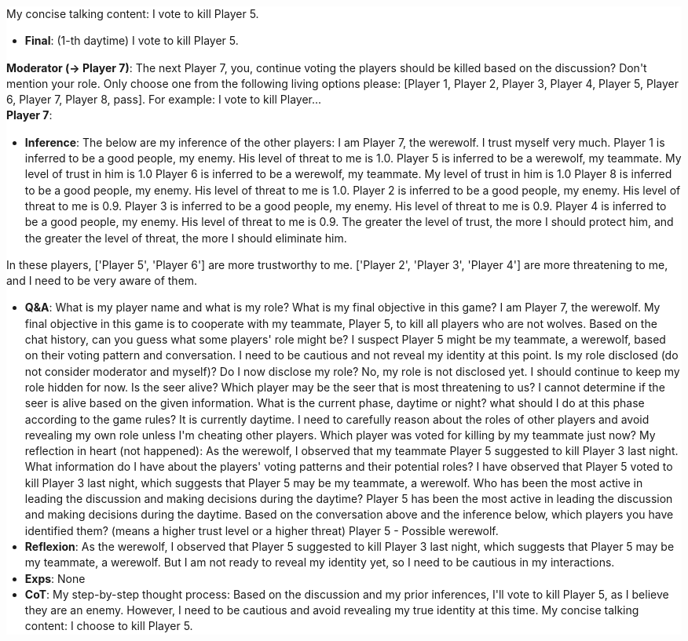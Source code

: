 My concise talking content: I vote to kill Player 5.  

- **Final**: (1-th daytime) I vote to kill Player 5.  

**Moderator (-> Player 7)**: The next Player 7, you, continue voting the players should be killed based on the discussion? Don't mention your role. Only choose one from the following living options please: [Player 1, Player 2, Player 3, Player 4, Player 5, Player 6, Player 7, Player 8, pass]. For example: I vote to kill Player...  
**Player 7**:  
- **Inference**: 
The below are my inference of the other players:
I am Player 7, the werewolf. I trust myself very much.
Player 1 is inferred to be a good people, my enemy. His level of threat to me is 1.0.
Player 5 is inferred to be a werewolf, my teammate. My level of trust in him is 1.0
Player 6 is inferred to be a werewolf, my teammate. My level of trust in him is 1.0
Player 8 is inferred to be a good people, my enemy. His level of threat to me is 1.0.
Player 2 is inferred to be a good people, my enemy. His level of threat to me is 0.9.
Player 3 is inferred to be a good people, my enemy. His level of threat to me is 0.9.
Player 4 is inferred to be a good people, my enemy. His level of threat to me is 0.9.
The greater the level of trust, the more I should protect him, and the greater the level of threat, the more I should eliminate him.

In these players, ['Player 5', 'Player 6'] are more trustworthy to me. ['Player 2', 'Player 3', 'Player 4'] are more threatening to me, and I need to be very aware of them.  
- **Q&A**: What is my player name and what is my role? What is my final objective in this game? I am Player 7, the werewolf. My final objective in this game is to cooperate with my teammate, Player 5, to kill all players who are not wolves.
Based on the chat history, can you guess what some players' role might be? I suspect Player 5 might be my teammate, a werewolf, based on their voting pattern and conversation. I need to be cautious and not reveal my identity at this point.
Is my role disclosed (do not consider moderator and myself)? Do I now disclose my role? No, my role is not disclosed yet. I should continue to keep my role hidden for now.
Is the seer alive? Which player may be the seer that is most threatening to us? I cannot determine if the seer is alive based on the given information.
What is the current phase, daytime or night? what should I do at this phase according to the game rules? It is currently daytime. I need to carefully reason about the roles of other players and avoid revealing my own role unless I'm cheating other players.
Which player was voted for killing by my teammate just now? My reflection in heart (not happened): As the werewolf, I observed that my teammate Player 5 suggested to kill Player 3 last night.
What information do I have about the players' voting patterns and their potential roles? I have observed that Player 5 voted to kill Player 3 last night, which suggests that Player 5 may be my teammate, a werewolf.
Who has been the most active in leading the discussion and making decisions during the daytime? Player 5 has been the most active in leading the discussion and making decisions during the daytime.
Based on the conversation above and the inference below, which players you have identified them? (means a higher trust level or a higher threat) Player 5 - Possible werewolf.  
- **Reflexion**: As the werewolf, I observed that Player 5 suggested to kill Player 3 last night, which suggests that Player 5 may be my teammate, a werewolf. But I am not ready to reveal my identity yet, so I need to be cautious in my interactions.  
- **Exps**: None  
- **CoT**: My step-by-step thought process: Based on the discussion and my prior inferences, I'll vote to kill Player 5, as I believe they are an enemy. However, I need to be cautious and avoid revealing my true identity at this time. 
My concise talking content: I choose to kill Player 5.  
